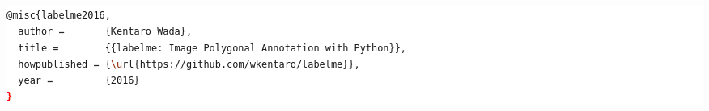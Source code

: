 ```bash
@misc{labelme2016,
  author =       {Kentaro Wada},
  title =        {{labelme: Image Polygonal Annotation with Python}},
  howpublished = {\url{https://github.com/wkentaro/labelme}},
  year =         {2016}
}
```
